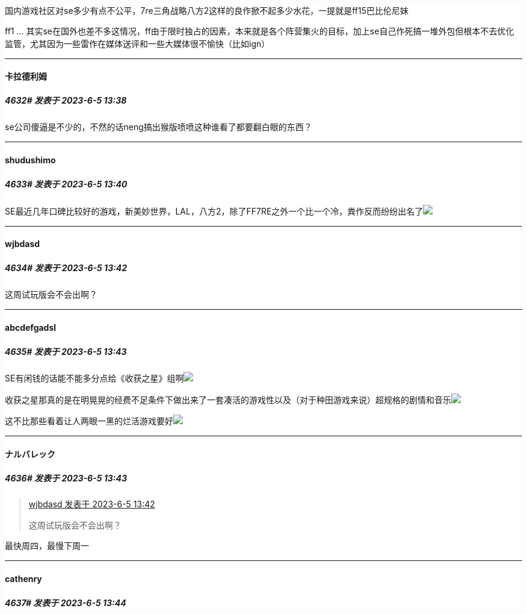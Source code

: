 国内游戏社区对se多少有点不公平，7re三角战略八方2这样的良作掀不起多少水花，一提就是ff15巴比伦尼妹

ff1 ...</blockquote>
其实se在国外也差不多这情况，ff由于限时独占的因素，本来就是各个阵营集火的目标，加上se自己作死搞一堆外包但根本不去优化监管，尤其因为一些雷作在媒体送评和一些大媒体很不愉快（比如ign）

*****

####  卡拉德利姆  
##### 4632#       发表于 2023-6-5 13:38

se公司傻逼是不少的，不然的话neng搞出猴版喷喷这种谁看了都要翻白眼的东西？

*****

####  shudushimo  
##### 4633#       发表于 2023-6-5 13:40

SE最近几年口碑比较好的游戏，新美妙世界，LAL，八方2，除了FF7RE之外一个比一个冷，粪作反而纷纷出名了<img src="https://static.saraba1st.com/image/smiley/face2017/067.png" referrerpolicy="no-referrer">

*****

####  wjbdasd  
##### 4634#       发表于 2023-6-5 13:42

这周试玩版会不会出啊？


*****

####  abcdefgadsl  
##### 4635#       发表于 2023-6-5 13:43

SE有闲钱的话能不能多分点给《收获之星》组啊<img src="https://static.saraba1st.com/image/smiley/face2017/066.png" referrerpolicy="no-referrer">

收获之星那真的是在明晃晃的经费不足条件下做出来了一套凑活的游戏性以及（对于种田游戏来说）超规格的剧情和音乐<img src="https://static.saraba1st.com/image/smiley/face2017/066.png" referrerpolicy="no-referrer">

这不比那些看着让人两眼一黑的烂活游戏要好<img src="https://static.saraba1st.com/image/smiley/face2017/066.png" referrerpolicy="no-referrer">

*****

####  ナルバレック  
##### 4636#       发表于 2023-6-5 13:43

<blockquote><a href="httphttps://bbs.saraba1st.com/2b/forum.php?mod=redirect&amp;goto=findpost&amp;pid=61133376&amp;ptid=1960270" target="_blank">wjbdasd 发表于 2023-6-5 13:42</a>

这周试玩版会不会出啊？</blockquote>
最快周四，最慢下周一

*****

####  cathenry  
##### 4637#       发表于 2023-6-5 13:44

